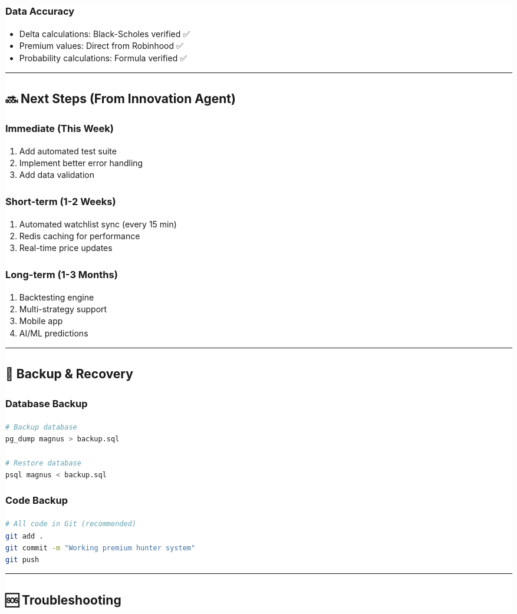 ### Data Accuracy
- Delta calculations: Black-Scholes verified ✅
- Premium values: Direct from Robinhood ✅
- Probability calculations: Formula verified ✅

---

## 🔜 Next Steps (From Innovation Agent)

### Immediate (This Week)
1. Add automated test suite
2. Implement better error handling
3. Add data validation

### Short-term (1-2 Weeks)
1. Automated watchlist sync (every 15 min)
2. Redis caching for performance
3. Real-time price updates

### Long-term (1-3 Months)
1. Backtesting engine
2. Multi-strategy support
3. Mobile app
4. AI/ML predictions

---

## 💾 Backup & Recovery

### Database Backup
```bash
# Backup database
pg_dump magnus > backup.sql

# Restore database
psql magnus < backup.sql
```

### Code Backup
```bash
# All code in Git (recommended)
git add .
git commit -m "Working premium hunter system"
git push
```

---

## 🆘 Troubleshooting
